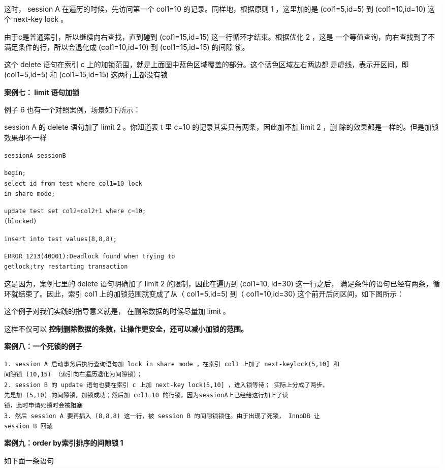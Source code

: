 这时， session A 在遍历的时候，先访问第一个 col1=10 的记录。同样地，根据原则 1 ，这里加的是
(col1=5,id=5) 到 (col1=10,id=10) 这个 next-key lock 。

由于c是普通索引，所以继续向右查找，直到碰到 (col1=15,id=15) 这一行循环才结束。根据优化 2 ，这是
一个等值查询，向右查找到了不满足条件的行，所以会退化成 (col1=10,id=10) 到 (col1=15,id=15) 的间隙
锁。

这个 delete 语句在索引 c 上的加锁范围，就是上面图中蓝色区域覆盖的部分。这个蓝色区域左右两边都
是虚线，表示开区间，即 (col1=5,id=5) 和 (col1=15,id=15) 这两行上都没有锁

**案例七： limit 语句加锁**

例子 6 也有一个对照案例，场景如下所示：

session A 的 delete 语句加了 limit 2 。你知道表 t 里 c=10 的记录其实只有两条，因此加不加 limit 2 ，删
除的效果都是一样的。但是加锁效果却不一样


```
sessionA sessionB
```
```
begin;
select id from test where col1=10 lock
in share mode;
```
```
update test set col2=col2+1 where c=10;
(blocked)
```
```
insert into test values(8,8,8);
```
```
ERROR 1213(40001):Deadlock found when trying to
getlock;try restarting transaction
```
这是因为，案例七里的 delete 语句明确加了 limit 2 的限制，因此在遍历到 (col1=10, id=30) 这一行之后，
满足条件的语句已经有两条，循环就结束了。因此，索引 col1 上的加锁范围就变成了从（ col1=5,id=5)
到（ col1=10,id=30) 这个前开后闭区间，如下图所示：

这个例子对我们实践的指导意义就是， 在删除数据的时候尽量加 limit 。

这样不仅可以 **控制删除数据的条数，让操作更安全，还可以减小加锁的范围。**

**案例八：一个死锁的例子**

```
1. session A 启动事务后执行查询语句加 lock in share mode ，在索引 col1 上加了 next-keylock(5,10] 和
间隙锁 (10,15) （索引向右遍历退化为间隙锁）；
2. session B 的 update 语句也要在索引 c 上加 next-key lock(5,10] ，进入锁等待； 实际上分成了两步，
先是加 (5,10) 的间隙锁，加锁成功；然后加 col1=10 的行锁，因为sessionA上已经给这行加上了读
锁，此时申请死锁时会被阻塞
3. 然后 session A 要再插入 (8,8,8) 这一行，被 session B 的间隙锁锁住。由于出现了死锁， InnoDB 让
session B 回滚
```
**案例九：order by索引排序的间隙锁 1**

如下面一条语句
